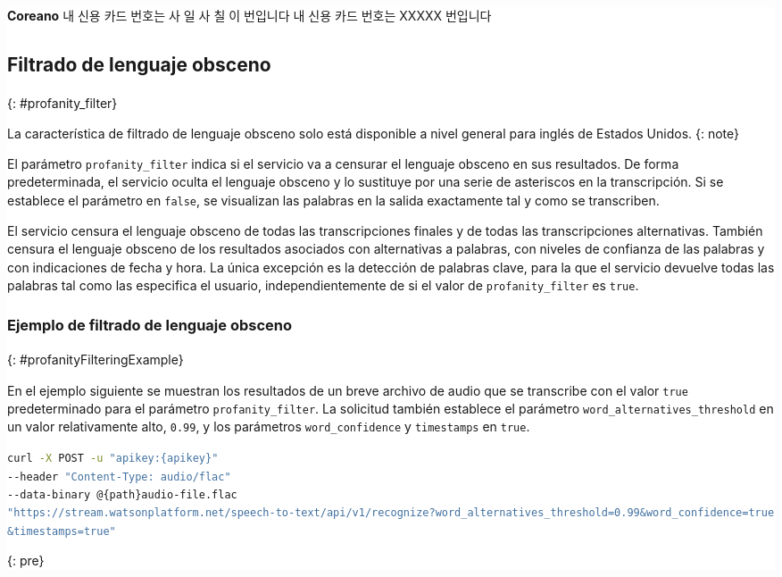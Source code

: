   <tr>
    <th id="Korean" colspan="2">
      <strong>Coreano</strong>
    </th>
  </tr>
  <tr>
    <td headers="Korean without_redaction">
      &#45236; &#49888;&#50857; &#52852;&#46300; &#48264;&#54840;&#45716; &#49324; &#51068; &#49324; &#52832; &#51060; &#48264;&#51077;&#45768;&#45796;
    </td>
    <td headers="Korean with_redaction">
      &#45236; &#49888;&#50857; &#52852;&#46300; &#48264;&#54840;&#45716; XXXXX &#48264;&#51077;&#45768;&#45796;
    </td>
  </tr>
</table>

## Filtrado de lenguaje obsceno
{: #profanity_filter}

La característica de filtrado de lenguaje obsceno solo está disponible a nivel general para inglés de Estados Unidos.
{: note}

El parámetro `profanity_filter` indica si el servicio va a censurar el lenguaje obsceno en sus resultados. De forma predeterminada, el servicio oculta el lenguaje obsceno y lo sustituye por una serie de asteriscos en la transcripción. Si se establece el parámetro en `false`, se visualizan las palabras en la salida exactamente tal y como se transcriben.

El servicio censura el lenguaje obsceno de todas las transcripciones finales y de todas las transcripciones alternativas. También censura el lenguaje obsceno de los resultados asociados con alternativas a palabras, con niveles de confianza de las palabras y con indicaciones de fecha y hora. La única excepción es la detección de palabras clave, para la que el servicio devuelve todas las palabras tal como las especifica el usuario, independientemente de si el valor de `profanity_filter` es `true`.

### Ejemplo de filtrado de lenguaje obsceno
{: #profanityFilteringExample}

En el ejemplo siguiente se muestran los resultados de un breve archivo de audio que se transcribe con el valor `true` predeterminado para el parámetro `profanity_filter`. La solicitud también establece el parámetro `word_alternatives_threshold` en un valor relativamente alto, `0.99`, y los parámetros `word_confidence` y `timestamps` en `true`.

```bash
curl -X POST -u "apikey:{apikey}"
--header "Content-Type: audio/flac"
--data-binary @{path}audio-file.flac
"https://stream.watsonplatform.net/speech-to-text/api/v1/recognize?word_alternatives_threshold=0.99&word_confidence=true&timestamps=true"
```
{: pre}
